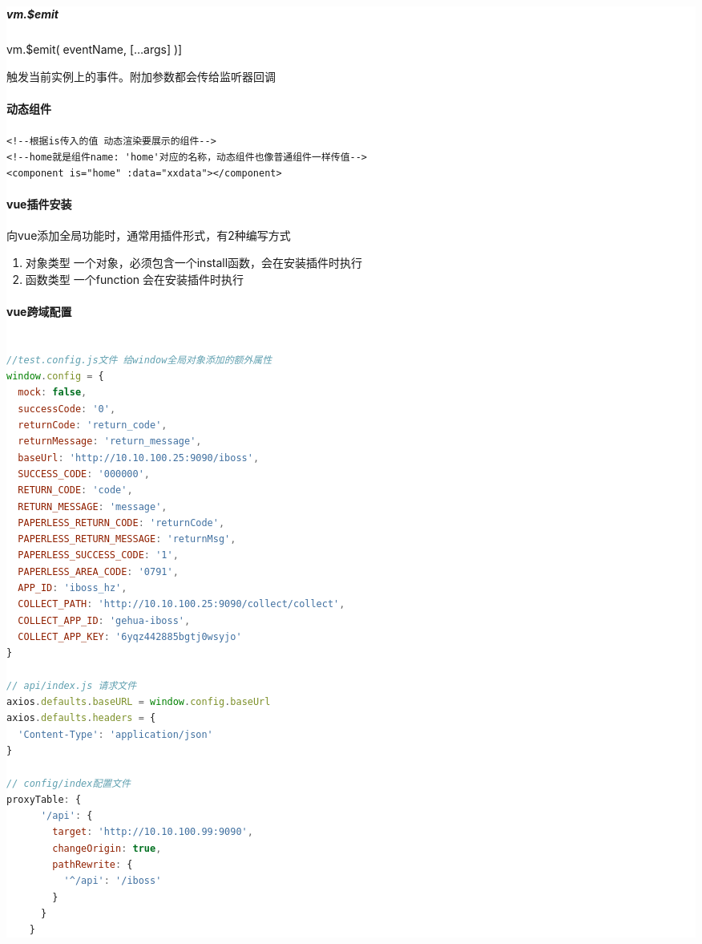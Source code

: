 

##### vm.$emit

vm.$emit( eventName, […args\] )]

触发当前实例上的事件。附加参数都会传给监听器回调

#### 动态组件

```vue
<!--根据is传入的值 动态渲染要展示的组件-->
<!--home就是组件name: 'home'对应的名称，动态组件也像普通组件一样传值-->
<component is="home" :data="xxdata"></component>
```



#### vue插件安装

向vue添加全局功能时，通常用插件形式，有2种编写方式

1. 对象类型  一个对象，必须包含一个install函数，会在安装插件时执行
2. 函数类型 一个function 会在安装插件时执行

#### vue跨域配置

```js

//test.config.js文件 给window全局对象添加的额外属性
window.config = {
  mock: false,
  successCode: '0',
  returnCode: 'return_code',
  returnMessage: 'return_message',
  baseUrl: 'http://10.10.100.25:9090/iboss',
  SUCCESS_CODE: '000000',
  RETURN_CODE: 'code',
  RETURN_MESSAGE: 'message',
  PAPERLESS_RETURN_CODE: 'returnCode',
  PAPERLESS_RETURN_MESSAGE: 'returnMsg',
  PAPERLESS_SUCCESS_CODE: '1',
  PAPERLESS_AREA_CODE: '0791',
  APP_ID: 'iboss_hz',
  COLLECT_PATH: 'http://10.10.100.25:9090/collect/collect',
  COLLECT_APP_ID: 'gehua-iboss',
  COLLECT_APP_KEY: '6yqz442885bgtj0wsyjo'
}

// api/index.js 请求文件  
axios.defaults.baseURL = window.config.baseUrl  
axios.defaults.headers = {
  'Content-Type': 'application/json'
}

// config/index配置文件
proxyTable: {
      '/api': {
        target: 'http://10.10.100.99:9090',
        changeOrigin: true,
        pathRewrite: {
          '^/api': '/iboss'
        }
      }
    }
```
